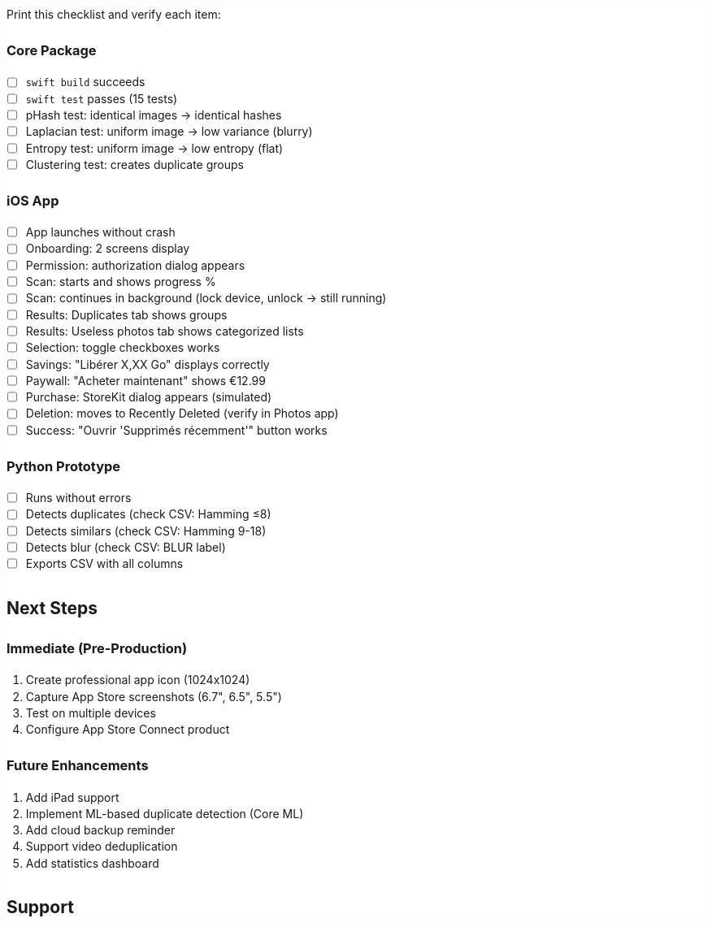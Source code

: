 Print this checklist and verify each item:

### Core Package
- [ ] `swift build` succeeds
- [ ] `swift test` passes (15 tests)
- [ ] pHash test: identical images → identical hashes
- [ ] Laplacian test: uniform image → low variance (blurry)
- [ ] Entropy test: uniform image → low entropy (flat)
- [ ] Clustering test: creates duplicate groups

### iOS App
- [ ] App launches without crash
- [ ] Onboarding: 2 screens display
- [ ] Permission: authorization dialog appears
- [ ] Scan: starts and shows progress %
- [ ] Scan: continues in background (lock device, unlock → still running)
- [ ] Results: Duplicates tab shows groups
- [ ] Results: Useless photos tab shows categorized lists
- [ ] Selection: toggle checkboxes works
- [ ] Savings: "Libérer X,XX Go" displays correctly
- [ ] Paywall: "Acheter maintenant" shows €12.99
- [ ] Purchase: StoreKit dialog appears (simulated)
- [ ] Deletion: moves to Recently Deleted (verify in Photos app)
- [ ] Success: "Ouvrir 'Supprimés récemment'" button works

### Python Prototype
- [ ] Runs without errors
- [ ] Detects duplicates (check CSV: Hamming ≤8)
- [ ] Detects similars (check CSV: Hamming 9-18)
- [ ] Detects blur (check CSV: BLUR label)
- [ ] Exports CSV with all columns

## Next Steps

### Immediate (Pre-Production)
1. Create professional app icon (1024x1024)
2. Capture App Store screenshots (6.7", 6.5", 5.5")
3. Test on multiple devices
4. Configure App Store Connect product

### Future Enhancements
1. Add iPad support
2. Implement ML-based duplicate detection (Core ML)
3. Add cloud backup reminder
4. Support video deduplication
5. Add statistics dashboard

## Support
